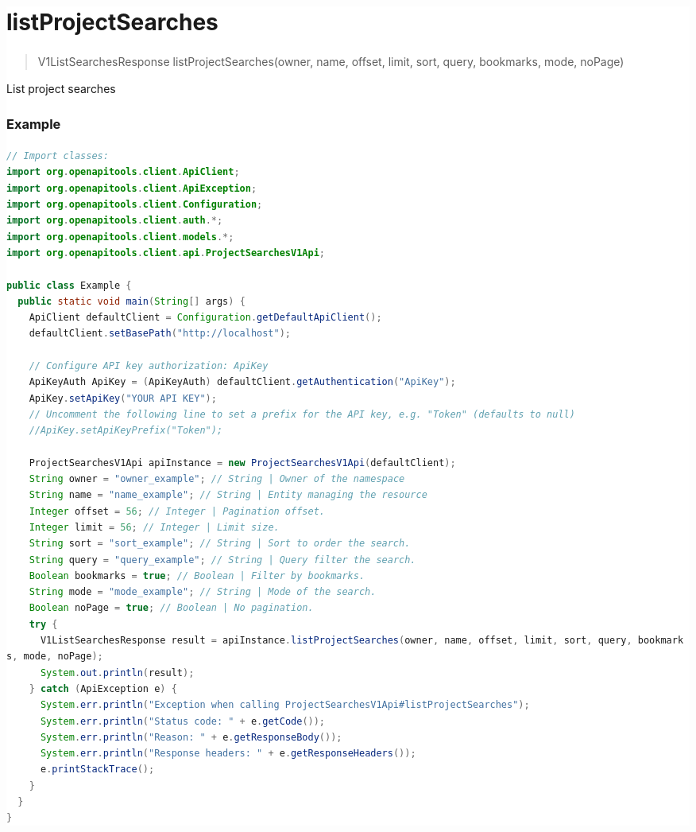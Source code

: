 <a name="listProjectSearches"></a>
# **listProjectSearches**
> V1ListSearchesResponse listProjectSearches(owner, name, offset, limit, sort, query, bookmarks, mode, noPage)

List project searches

### Example
```java
// Import classes:
import org.openapitools.client.ApiClient;
import org.openapitools.client.ApiException;
import org.openapitools.client.Configuration;
import org.openapitools.client.auth.*;
import org.openapitools.client.models.*;
import org.openapitools.client.api.ProjectSearchesV1Api;

public class Example {
  public static void main(String[] args) {
    ApiClient defaultClient = Configuration.getDefaultApiClient();
    defaultClient.setBasePath("http://localhost");
    
    // Configure API key authorization: ApiKey
    ApiKeyAuth ApiKey = (ApiKeyAuth) defaultClient.getAuthentication("ApiKey");
    ApiKey.setApiKey("YOUR API KEY");
    // Uncomment the following line to set a prefix for the API key, e.g. "Token" (defaults to null)
    //ApiKey.setApiKeyPrefix("Token");

    ProjectSearchesV1Api apiInstance = new ProjectSearchesV1Api(defaultClient);
    String owner = "owner_example"; // String | Owner of the namespace
    String name = "name_example"; // String | Entity managing the resource
    Integer offset = 56; // Integer | Pagination offset.
    Integer limit = 56; // Integer | Limit size.
    String sort = "sort_example"; // String | Sort to order the search.
    String query = "query_example"; // String | Query filter the search.
    Boolean bookmarks = true; // Boolean | Filter by bookmarks.
    String mode = "mode_example"; // String | Mode of the search.
    Boolean noPage = true; // Boolean | No pagination.
    try {
      V1ListSearchesResponse result = apiInstance.listProjectSearches(owner, name, offset, limit, sort, query, bookmarks, mode, noPage);
      System.out.println(result);
    } catch (ApiException e) {
      System.err.println("Exception when calling ProjectSearchesV1Api#listProjectSearches");
      System.err.println("Status code: " + e.getCode());
      System.err.println("Reason: " + e.getResponseBody());
      System.err.println("Response headers: " + e.getResponseHeaders());
      e.printStackTrace();
    }
  }
}
```
